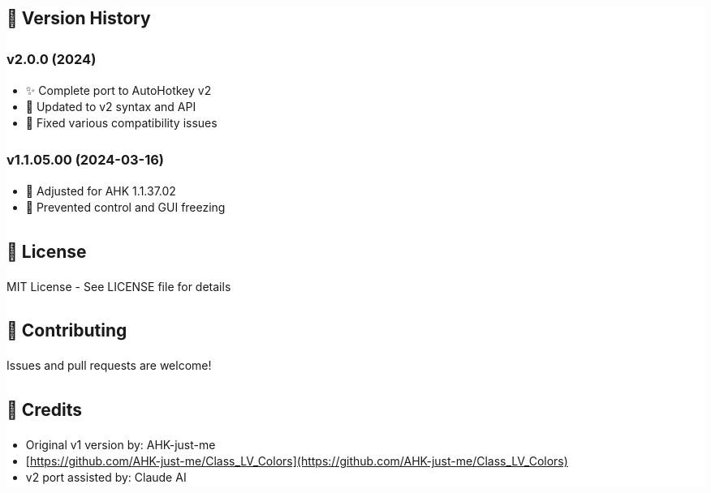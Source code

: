 ## 📝 Version History

### v2.0.0 (2024)
- ✨ Complete port to AutoHotkey v2
- 🔄 Updated to v2 syntax and API
- 🐛 Fixed various compatibility issues

### v1.1.05.00 (2024-03-16)
- 🔧 Adjusted for AHK 1.1.37.02
- 🐛 Prevented control and GUI freezing

## 📄 License

MIT License - See LICENSE file for details

## 🤝 Contributing

Issues and pull requests are welcome!

## 🙏 Credits

- Original v1 version by: AHK-just-me
- [https://github.com/AHK-just-me/Class_LV_Colors](https://github.com/AHK-just-me/Class_LV_Colors)
- v2 port assisted by: Claude AI
